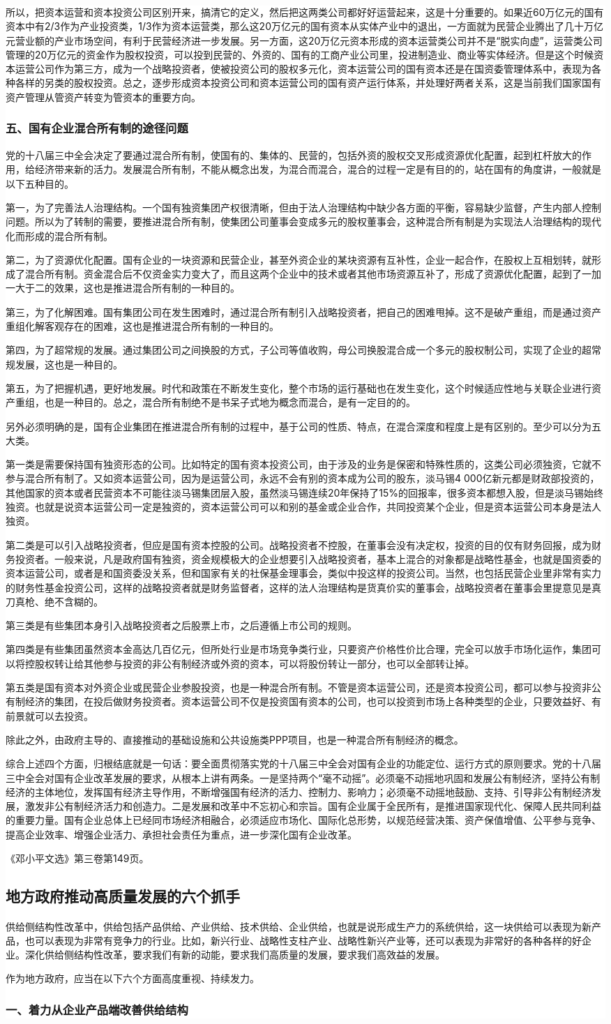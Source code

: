 所以，把资本运营和资本投资公司区别开来，搞清它的定义，然后把这两类公司都好好运营起来，这是十分重要的。如果近60万亿元的国有资本中有2/3作为产业投资类，1/3作为资本运营类，那么这20万亿元的国有资本从实体产业中的退出，一方面就为民营企业腾出了几十万亿元营业额的产业市场空间，有利于民营经济进一步发展。另一方面，这20万亿元资本形成的资本运营类公司并不是“脱实向虚”，运营类公司管理的20万亿元的资金作为股权投资，可以投到民营的、外资的、国有的工商产业公司里，投进制造业、商业等实体经济。但是这个时候资本运营公司作为第三方，成为一个战略投资者，使被投资公司的股权多元化，资本运营公司的国有资本还是在国资委管理体系中，表现为各种各样的另类的股权投资。总之，逐步形成资本投资公司和资本运营公司的国有资产运行体系，并处理好两者关系，这是当前我们国家国有资产管理从管资产转变为管资本的重要方向。

### 五、国有企业混合所有制的途径问题

党的十八届三中全会决定了要通过混合所有制，使国有的、集体的、民营的，包括外资的股权交叉形成资源优化配置，起到杠杆放大的作用，给经济带来新的活力。发展混合所有制，不能从概念出发，为混合而混合，混合的过程一定是有目的的，站在国有的角度讲，一般就是以下五种目的。

第一，为了完善法人治理结构。一个国有独资集团产权很清晰，但由于法人治理结构中缺少各方面的平衡，容易缺少监督，产生内部人控制问题。所以为了转制的需要，要推进混合所有制，使集团公司董事会变成多元的股权董事会，这种混合所有制是为实现法人治理结构的现代化而形成的混合所有制。

第二，为了资源优化配置。国有企业的一块资源和民营企业，甚至外资企业的某块资源有互补性，企业一起合作，在股权上互相划转，就形成了混合所有制。资金混合后不仅资金实力变大了，而且这两个企业中的技术或者其他市场资源互补了，形成了资源优化配置，起到了一加一大于二的效果，这也是推进混合所有制的一种目的。

第三，为了化解困难。国有集团公司在发生困难时，通过混合所有制引入战略投资者，把自己的困难甩掉。这不是破产重组，而是通过资产重组化解客观存在的困难，这也是推进混合所有制的一种目的。

第四，为了超常规的发展。通过集团公司之间换股的方式，子公司等值收购，母公司换股混合成一个多元的股权制公司，实现了企业的超常规发展，这也是一种目的。

第五，为了把握机遇，更好地发展。时代和政策在不断发生变化，整个市场的运行基础也在发生变化，这个时候适应性地与关联企业进行资产重组，也是一种目的。总之，混合所有制绝不是书呆子式地为概念而混合，是有一定目的的。

另外必须明确的是，国有企业集团在推进混合所有制的过程中，基于公司的性质、特点，在混合深度和程度上是有区别的。至少可以分为五大类。

第一类是需要保持国有独资形态的公司。比如特定的国有资本投资公司，由于涉及的业务是保密和特殊性质的，这类公司必须独资，它就不参与混合所有制了。又如资本运营公司，因为是运营公司，永远不会有别的资本成为公司的股东，淡马锡4 000亿新元都是财政部投资的，其他国家的资本或者民营资本不可能往淡马锡集团层入股，虽然淡马锡连续20年保持了15%的回报率，很多资本都想入股，但是淡马锡始终独资。也就是说资本运营公司一定是独资的，资本运营公司可以和别的基金或企业合作，共同投资某个企业，但是资本运营公司本身是法人独资。

第二类是可以引入战略投资者，但应是国有资本控股的公司。战略投资者不控股，在董事会没有决定权，投资的目的仅有财务回报，成为财务投资者。一般来说，凡是政府国有独资，资金规模极大的企业想要引入战略投资者，基本上混合的对象都是战略性基金，也就是国资委的资本运营公司，或者是和国资委没关系，但和国家有关的社保基金理事会，类似中投这样的投资公司。当然，也包括民营企业里非常有实力的财务性基金投资公司，这样的战略投资者就是财务监督者，这样的法人治理结构是货真价实的董事会，战略投资者在董事会里提意见是真刀真枪、绝不含糊的。

第三类是有些集团本身引入战略投资者之后股票上市，之后遵循上市公司的规则。

第四类是有些集团虽然资本金高达几百亿元，但所处行业是市场竞争类行业，只要资产价格性价比合理，完全可以放手市场化运作，集团可以将控股权转让给其他参与投资的非公有制经济或外资的资本，可以将股份转让一部分，也可以全部转让掉。

第五类是国有资本对外资企业或民营企业参股投资，也是一种混合所有制。不管是资本运营公司，还是资本投资公司，都可以参与投资非公有制经济的集团，在投后做财务投资者。资本运营公司不仅是投资国有资本的公司，也可以投资到市场上各种类型的企业，只要效益好、有前景就可以去投资。

除此之外，由政府主导的、直接推动的基础设施和公共设施类PPP项目，也是一种混合所有制经济的概念。

综合上述四个方面，归根结底就是一句话：要全面贯彻落实党的十八届三中全会对国有企业的功能定位、运行方式的原则要求。党的十八届三中全会对国有企业改革发展的要求，从根本上讲有两条。一是坚持两个“毫不动摇”。必须毫不动摇地巩固和发展公有制经济，坚持公有制经济的主体地位，发挥国有经济主导作用，不断增强国有经济的活力、控制力、影响力；必须毫不动摇地鼓励、支持、引导非公有制经济发展，激发非公有制经济活力和创造力。二是发展和改革中不忘初心和宗旨。国有企业属于全民所有，是推进国家现代化、保障人民共同利益的重要力量。国有企业总体上已经同市场经济相融合，必须适应市场化、国际化总形势，以规范经营决策、资产保值增值、公平参与竞争、提高企业效率、增强企业活力、承担社会责任为重点，进一步深化国有企业改革。

《邓小平文选》第三卷第149页。

## 地方政府推动高质量发展的六个抓手

供给侧结构性改革中，供给包括产品供给、产业供给、技术供给、企业供给，也就是说形成生产力的系统供给，这一块供给可以表现为新产品，也可以表现为非常有竞争力的行业。比如，新兴行业、战略性支柱产业、战略性新兴产业等，还可以表现为非常好的各种各样的好企业。深化供给侧结构性改革，要求我们有新的动能，要求我们高质量的发展，要求我们高效益的发展。

作为地方政府，应当在以下六个方面高度重视、持续发力。

### 一、着力从企业产品端改善供给结构
